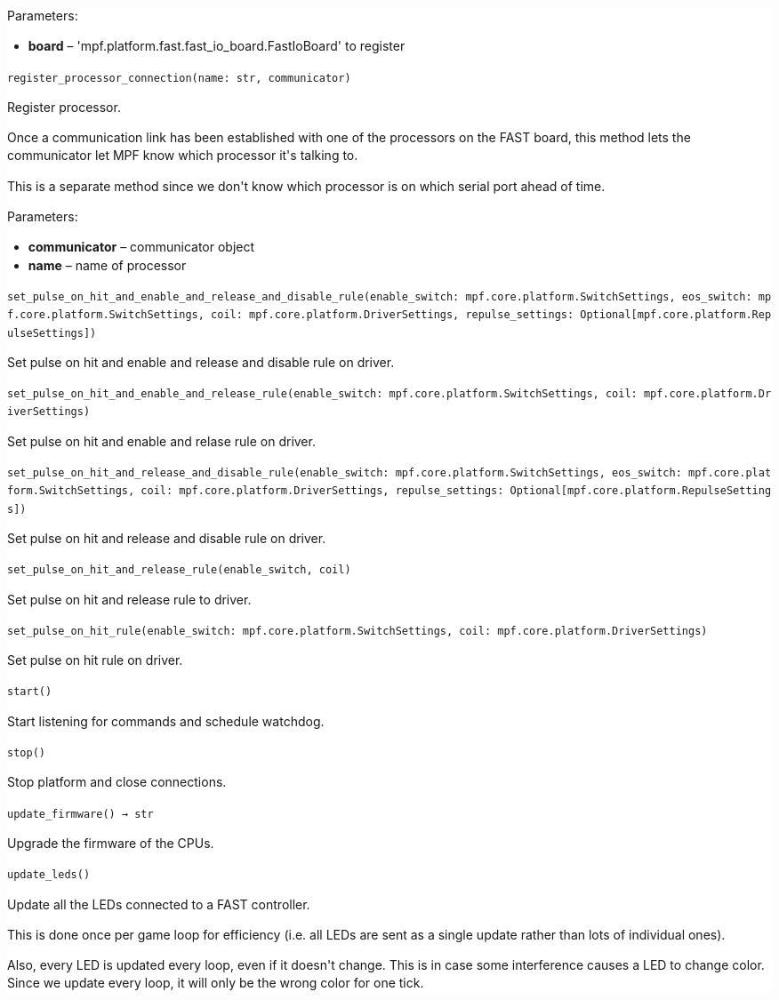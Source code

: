 Parameters:

* **board** – 'mpf.platform.fast.fast_io_board.FastIoBoard' to register

`register_processor_connection(name: str, communicator)`

Register processor.

Once a communication link has been established with one of the processors on the FAST board, this method lets the communicator let MPF know which processor it's talking to.

This is a separate method since we don't know which processor is on which serial port ahead of time.

Parameters:

* **communicator** – communicator object
* **name** – name of processor

`set_pulse_on_hit_and_enable_and_release_and_disable_rule(enable_switch: mpf.core.platform.SwitchSettings, eos_switch: mpf.core.platform.SwitchSettings, coil: mpf.core.platform.DriverSettings, repulse_settings: Optional[mpf.core.platform.RepulseSettings])`

Set pulse on hit and enable and release and disable rule on driver.

`set_pulse_on_hit_and_enable_and_release_rule(enable_switch: mpf.core.platform.SwitchSettings, coil: mpf.core.platform.DriverSettings)`

Set pulse on hit and enable and relase rule on driver.

`set_pulse_on_hit_and_release_and_disable_rule(enable_switch: mpf.core.platform.SwitchSettings, eos_switch: mpf.core.platform.SwitchSettings, coil: mpf.core.platform.DriverSettings, repulse_settings: Optional[mpf.core.platform.RepulseSettings])`

Set pulse on hit and release and disable rule on driver.

`set_pulse_on_hit_and_release_rule(enable_switch, coil)`

Set pulse on hit and release rule to driver.

`set_pulse_on_hit_rule(enable_switch: mpf.core.platform.SwitchSettings, coil: mpf.core.platform.DriverSettings)`

Set pulse on hit rule on driver.

`start()`

Start listening for commands and schedule watchdog.

`stop()`

Stop platform and close connections.

`update_firmware() → str`

Upgrade the firmware of the CPUs.

`update_leds()`

Update all the LEDs connected to a FAST controller.

This is done once per game loop for efficiency (i.e. all LEDs are sent as a single update rather than lots of individual ones).

Also, every LED is updated every loop, even if it doesn't change. This is in case some interference causes a LED to change color. Since we update every loop, it will only be the wrong color for one tick.

